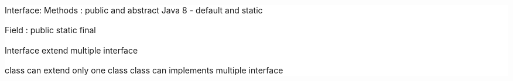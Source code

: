 ```
```



Interface:
Methods :
public and abstract
Java 8 - default and static

Field :
public static final

Interface extend multiple interface

class can extend only one class
class can implements multiple interface

